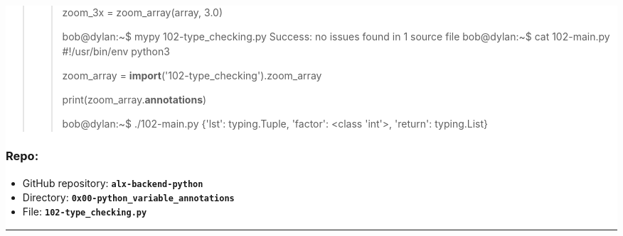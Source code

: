 >> 
>> zoom_3x = zoom_array(array, 3.0)
>> ```
>> 
>> ```
>> bob@dylan:~$ mypy 102-type_checking.py
>> Success: no issues found in 1 source file
>> bob@dylan:~$ cat 102-main.py 
>> #!/usr/bin/env python3
>> 
>> zoom_array =  __import__('102-type_checking').zoom_array
>> 
>> print(zoom_array.__annotations__)
>> 
>> bob@dylan:~$ ./102-main.py 
>> {'lst': typing.Tuple, 'factor': &lt;class 'int'&gt;, 'return': typing.List}
>> ```

### **Repo:**

-   GitHub repository: **`alx-backend-python`**
-   Directory: **`0x00-python_variable_annotations`**
-   File: **`102-type_checking.py`**

---
